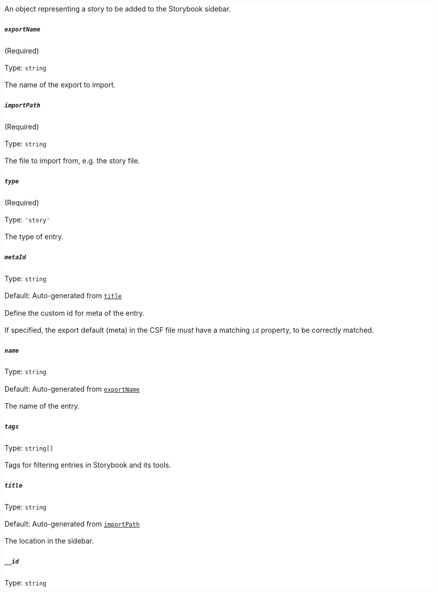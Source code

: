 An object representing a story to be added to the Storybook sidebar.

##### `exportName`

(Required)

Type: `string`

The name of the export to import.

##### `importPath`

(Required)

Type: `string`

The file to import from, e.g. the story file.

##### `type`

(Required)

Type: `'story'`

The type of entry.

##### `metaId`

Type: `string`

Default: Auto-generated from [`title`](#title)

Define the custom id for meta of the entry.

If specified, the export default (meta) in the CSF file _must_ have a matching `id` property, to be correctly matched.

##### `name`

Type: `string`

Default: Auto-generated from [`exportName`](#exportname)

The name of the entry.

##### `tags`

Type: `string[]`

Tags for filtering entries in Storybook and its tools.

##### `title`

Type: `string`

Default: Auto-generated from [`importPath`](#importpath)

The location in the sidebar.

##### `__id`

Type: `string`
